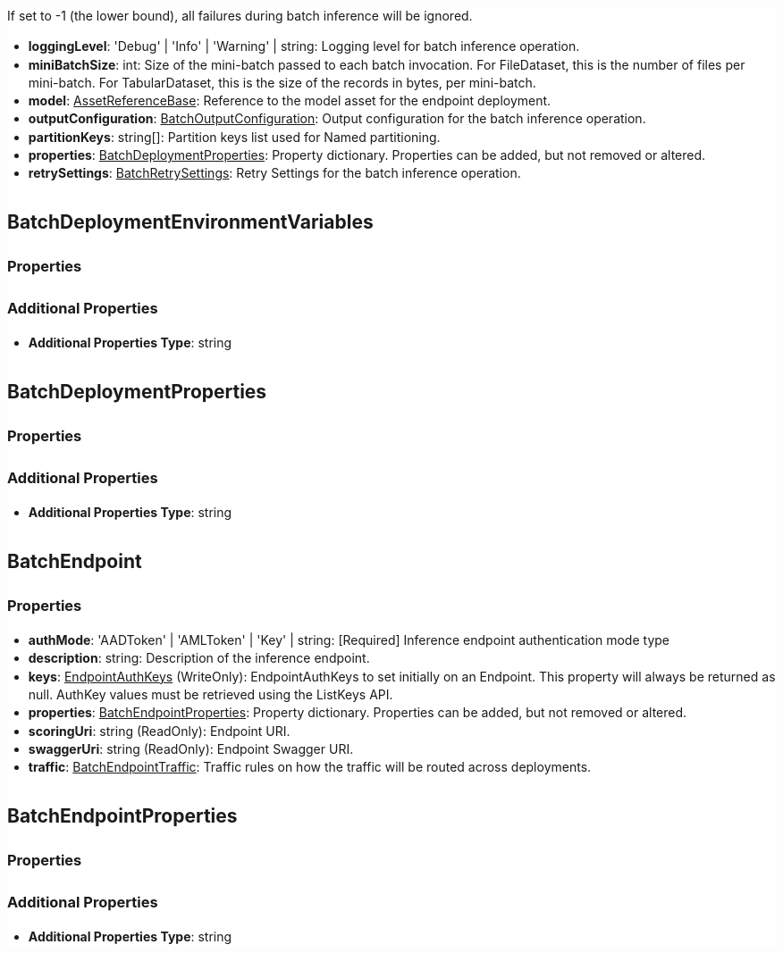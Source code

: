 If set to -1 (the lower bound), all failures during batch inference will be ignored.
* **loggingLevel**: 'Debug' | 'Info' | 'Warning' | string: Logging level for batch inference operation.
* **miniBatchSize**: int: Size of the mini-batch passed to each batch invocation.
For FileDataset, this is the number of files per mini-batch.
For TabularDataset, this is the size of the records in bytes, per mini-batch.
* **model**: [AssetReferenceBase](#assetreferencebase): Reference to the model asset for the endpoint deployment.
* **outputConfiguration**: [BatchOutputConfiguration](#batchoutputconfiguration): Output configuration for the batch inference operation.
* **partitionKeys**: string[]: Partition keys list used for Named partitioning.
* **properties**: [BatchDeploymentProperties](#batchdeploymentproperties): Property dictionary. Properties can be added, but not removed or altered.
* **retrySettings**: [BatchRetrySettings](#batchretrysettings): Retry Settings for the batch inference operation.

## BatchDeploymentEnvironmentVariables
### Properties
### Additional Properties
* **Additional Properties Type**: string

## BatchDeploymentProperties
### Properties
### Additional Properties
* **Additional Properties Type**: string

## BatchEndpoint
### Properties
* **authMode**: 'AADToken' | 'AMLToken' | 'Key' | string: [Required] Inference endpoint authentication mode type
* **description**: string: Description of the inference endpoint.
* **keys**: [EndpointAuthKeys](#endpointauthkeys) (WriteOnly): EndpointAuthKeys to set initially on an Endpoint.
This property will always be returned as null. AuthKey values must be retrieved using the ListKeys API.
* **properties**: [BatchEndpointProperties](#batchendpointproperties): Property dictionary. Properties can be added, but not removed or altered.
* **scoringUri**: string (ReadOnly): Endpoint URI.
* **swaggerUri**: string (ReadOnly): Endpoint Swagger URI.
* **traffic**: [BatchEndpointTraffic](#batchendpointtraffic): Traffic rules on how the traffic will be routed across deployments.

## BatchEndpointProperties
### Properties
### Additional Properties
* **Additional Properties Type**: string
